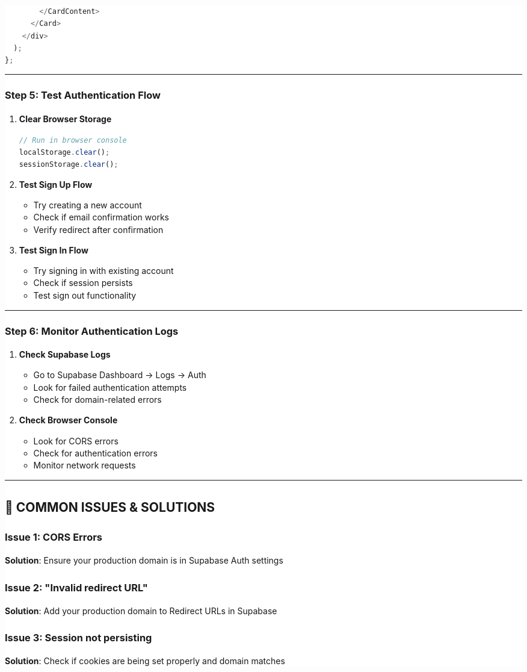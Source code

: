 ```typescript
        </CardContent>
      </Card>
    </div>
  );
};
```

---

### **Step 5: Test Authentication Flow**

1. **Clear Browser Storage**
   ```javascript
   // Run in browser console
   localStorage.clear();
   sessionStorage.clear();
   ```

2. **Test Sign Up Flow**
   - Try creating a new account
   - Check if email confirmation works
   - Verify redirect after confirmation

3. **Test Sign In Flow**
   - Try signing in with existing account
   - Check if session persists
   - Test sign out functionality

---

### **Step 6: Monitor Authentication Logs**

1. **Check Supabase Logs**
   - Go to Supabase Dashboard → Logs → Auth
   - Look for failed authentication attempts
   - Check for domain-related errors

2. **Check Browser Console**
   - Look for CORS errors
   - Check for authentication errors
   - Monitor network requests

---

## **🚨 COMMON ISSUES & SOLUTIONS**

### **Issue 1: CORS Errors**
**Solution**: Ensure your production domain is in Supabase Auth settings

### **Issue 2: "Invalid redirect URL"**
**Solution**: Add your production domain to Redirect URLs in Supabase

### **Issue 3: Session not persisting**
**Solution**: Check if cookies are being set properly and domain matches
